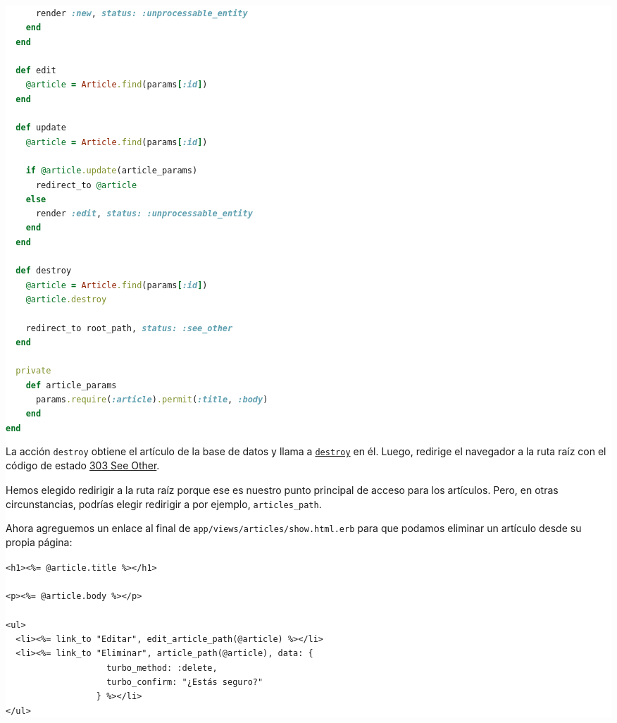 ```ruby
      render :new, status: :unprocessable_entity
    end
  end

  def edit
    @article = Article.find(params[:id])
  end

  def update
    @article = Article.find(params[:id])

    if @article.update(article_params)
      redirect_to @article
    else
      render :edit, status: :unprocessable_entity
    end
  end

  def destroy
    @article = Article.find(params[:id])
    @article.destroy

    redirect_to root_path, status: :see_other
  end

  private
    def article_params
      params.require(:article).permit(:title, :body)
    end
end
```

La acción `destroy` obtiene el artículo de la base de datos y llama a [`destroy`](
https://api.rubyonrails.org/classes/ActiveRecord/Persistence.html#method-i-destroy)
en él. Luego, redirige el navegador a la ruta raíz con el código de estado
[303 See Other](https://developer.mozilla.org/en-US/docs/Web/HTTP/Status/303).

Hemos elegido redirigir a la ruta raíz porque ese es nuestro punto principal de acceso
para los artículos. Pero, en otras circunstancias, podrías elegir redirigir a
por ejemplo, `articles_path`.

Ahora agreguemos un enlace al final de `app/views/articles/show.html.erb` para que
podamos eliminar un artículo desde su propia página:

```html+erb
<h1><%= @article.title %></h1>

<p><%= @article.body %></p>

<ul>
  <li><%= link_to "Editar", edit_article_path(@article) %></li>
  <li><%= link_to "Eliminar", article_path(@article), data: {
                    turbo_method: :delete,
                    turbo_confirm: "¿Estás seguro?"
                  } %></li>
</ul>
```
